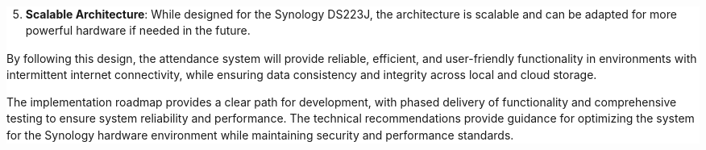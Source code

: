 5. **Scalable Architecture**: While designed for the Synology DS223J, the architecture is scalable and can be adapted for more powerful hardware if needed in the future.

By following this design, the attendance system will provide reliable, efficient, and user-friendly functionality in environments with intermittent internet connectivity, while ensuring data consistency and integrity across local and cloud storage.

The implementation roadmap provides a clear path for development, with phased delivery of functionality and comprehensive testing to ensure system reliability and performance. The technical recommendations provide guidance for optimizing the system for the Synology hardware environment while maintaining security and performance standards.